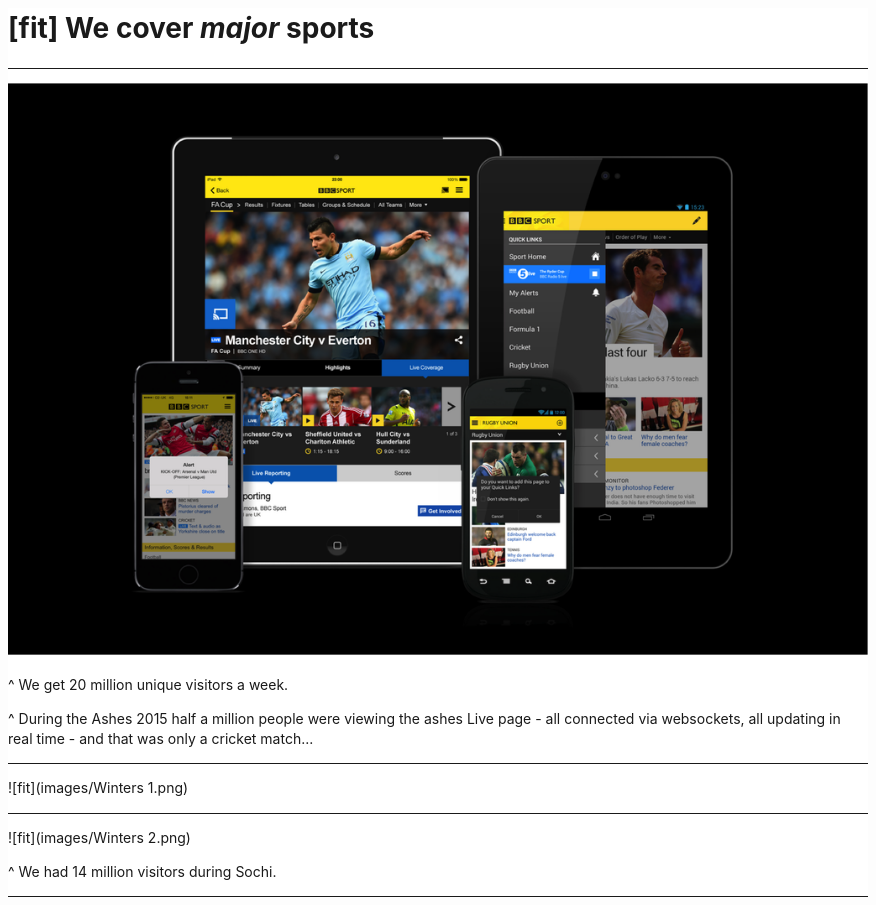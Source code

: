 
# [fit] We cover **_major_** sports

---

![fit](images/Platforms.png)

^ We get 20 million unique visitors a week.

^ During the Ashes 2015 half a million people were viewing the ashes Live page - all connected via websockets, all updating in real time - and that was only a cricket match...

---

![fit](images/Winters 1.png)

---

![fit](images/Winters 2.png)

^ We had 14 million visitors during Sochi.

---


[^1]: Source: http://www.bbc.co.uk/news/business-31379128
[^2]: Source: http://downloads.bbc.co.uk/annualreport/pdf/2014-15/BBC-FS-2015.pdf
[^3]: Source: http://www.telegraph.co.uk/sport/football/competitions/premier-league/11556668/Premier-League-season-ticket-prices-cut-or-frozen-for-2015-16.html